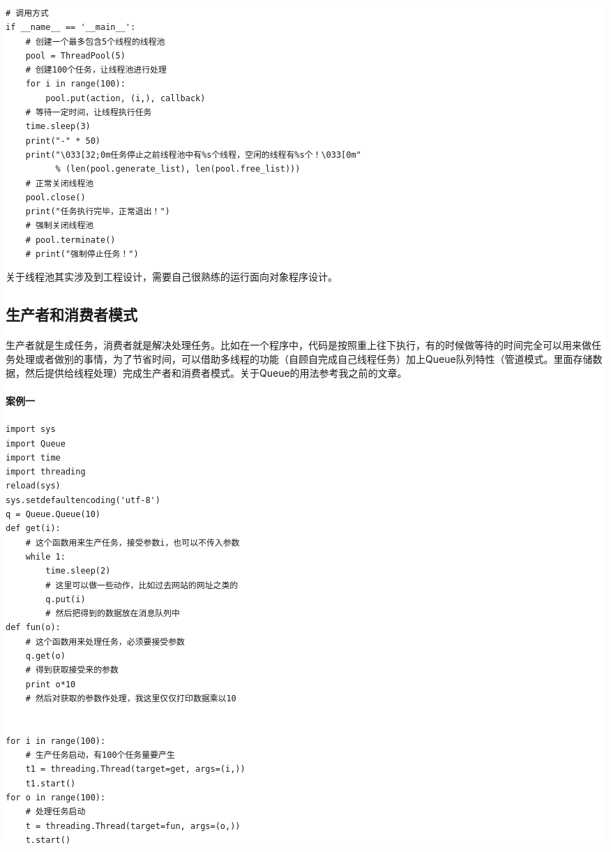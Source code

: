 ```
# 调用方式
if __name__ == '__main__':
    # 创建一个最多包含5个线程的线程池
    pool = ThreadPool(5)
    # 创建100个任务，让线程池进行处理
    for i in range(100):
        pool.put(action, (i,), callback)
    # 等待一定时间，让线程执行任务
    time.sleep(3)
    print("-" * 50)
    print("\033[32;0m任务停止之前线程池中有%s个线程，空闲的线程有%s个！\033[0m"
          % (len(pool.generate_list), len(pool.free_list)))
    # 正常关闭线程池
    pool.close()
    print("任务执行完毕，正常退出！")
    # 强制关闭线程池
    # pool.terminate()
    # print("强制停止任务！")
```

关于线程池其实涉及到工程设计，需要自己很熟练的运行面向对象程序设计。

## 生产者和消费者模式

生产者就是生成任务，消费者就是解决处理任务。比如在一个程序中，代码是按照重上往下执行，有的时候做等待的时间完全可以用来做任务处理或者做别的事情，为了节省时间，可以借助多线程的功能（自顾自完成自己线程任务）加上Queue队列特性（管道模式。里面存储数据，然后提供给线程处理）完成生产者和消费者模式。关于Queue的用法参考我之前的文章。

#### 案例一

```
import sys
import Queue
import time
import threading
reload(sys)
sys.setdefaultencoding('utf-8')
q = Queue.Queue(10)
def get(i):
    # 这个函数用来生产任务，接受参数i，也可以不传入参数
    while 1:
        time.sleep(2)
        # 这里可以做一些动作，比如过去网站的网址之类的
        q.put(i)
        # 然后把得到的数据放在消息队列中
def fun(o):
    # 这个函数用来处理任务，必须要接受参数
    q.get(o)
    # 得到获取接受来的参数
    print o*10
    # 然后对获取的参数作处理，我这里仅仅打印数据乘以10


for i in range(100):
    # 生产任务启动，有100个任务量要产生
    t1 = threading.Thread(target=get, args=(i,))
    t1.start()
for o in range(100):
    # 处理任务启动
    t = threading.Thread(target=fun, args=(o,))
    t.start()
```
